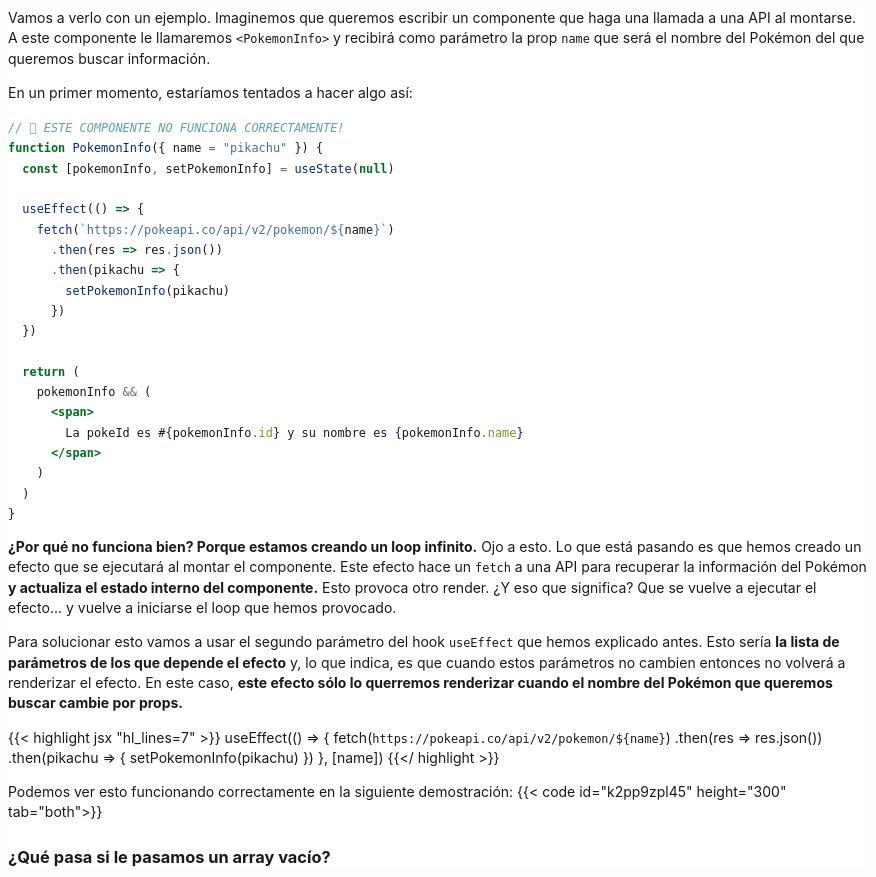 Vamos a verlo con un ejemplo. Imaginemos que queremos escribir un componente que haga una llamada a una API al montarse. A este componente le llamaremos `<PokemonInfo>` y recibirá como parámetro la prop `name` que será el nombre del Pokémon del que queremos buscar información.

En un primer momento, estaríamos tentados a hacer algo así:

```jsx
// 🚫 ESTE COMPONENTE NO FUNCIONA CORRECTAMENTE!
function PokemonInfo({ name = "pikachu" }) {
  const [pokemonInfo, setPokemonInfo] = useState(null)

  useEffect(() => {
    fetch(`https://pokeapi.co/api/v2/pokemon/${name}`)
      .then(res => res.json())
      .then(pikachu => {
        setPokemonInfo(pikachu)
      })
  })

  return (
    pokemonInfo && (
      <span>
        La pokeId es #{pokemonInfo.id} y su nombre es {pokemonInfo.name}
      </span>
    )
  )
}
```

**¿Por qué no funciona bien? Porque estamos creando un loop infinito.** Ojo a esto. Lo que está pasando es que hemos creado un efecto que se ejecutará al montar el componente. Este efecto hace un `fetch` a una API para recuperar la información del Pokémon **y actualiza el estado interno del componente.** Esto provoca otro render. ¿Y eso que significa? Que se vuelve a ejecutar el efecto... y vuelve a iniciarse el loop que hemos provocado.

Para solucionar esto vamos a usar el segundo parámetro del hook `useEffect` que hemos explicado antes. Esto sería **la lista de parámetros de los que depende el efecto** y, lo que indica, es que cuando estos parámetros no cambien entonces no volverá a renderizar el efecto. En este caso, **este efecto sólo lo querremos renderizar cuando el nombre del Pokémon que queremos buscar cambie por props.**

{{< highlight jsx "hl_lines=7" >}}
  useEffect(() => {
    fetch(`https://pokeapi.co/api/v2/pokemon/${name}`)
      .then(res => res.json())
      .then(pikachu => {
        setPokemonInfo(pikachu)
      })
  }, [name])
{{</ highlight >}}

Podemos ver esto funcionando correctamente en la siguiente demostración:
{{< code id="k2pp9zpl45" height="300" tab="both">}}

### ¿Qué pasa si le pasamos un array vacío?

